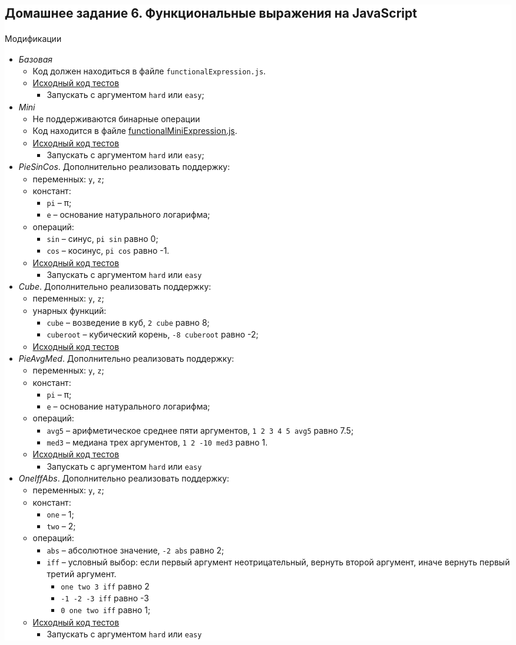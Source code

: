 
## Домашнее задание 6. Функциональные выражения на JavaScript

Модификации
 * *Базовая*
    * Код должен находиться в файле `functionalExpression.js`.
    * [Исходный код тестов](javascript/jstest/functional/FunctionalExpressionTest.java)
        * Запускать c аргументом `hard` или `easy`;
 * *Mini*
    * Не поддерживаются бинарные операции
    * Код находится в файле [functionalMiniExpression.js](javascript/functionalMiniExpression.js).
    * [Исходный код тестов](javascript/jstest/functional/FunctionalMiniTest.java)
        * Запускать c аргументом `hard` или `easy`;
 * *PieSinCos*. Дополнительно реализовать поддержку:
    * переменных: `y`, `z`;
    * констант:
        * `pi` – π;
        * `e` – основание натурального логарифма;
    * операций:
        * `sin` – синус, `pi sin` равно 0;
        * `cos` – косинус, `pi cos` равно -1.
    * [Исходный код тестов](javascript/jstest/functional/FunctionalPieSinCosTest.java)
        * Запускать c аргументом `hard` или `easy`
 * *Cube*. Дополнительно реализовать поддержку:
    * переменных: `y`, `z`;
    * унарных функций:
        * `cube` – возведение в куб, `2 cube` равно 8;
        * `cuberoot` – кубический корень, `-8 cuberoot` равно -2;
    * [Исходный код тестов](javascript/jstest/functional/FunctionalCubeTest.java)
 * *PieAvgMed*. Дополнительно реализовать поддержку:
    * переменных: `y`, `z`;
    * констант:
        * `pi` – π;
        * `e` – основание натурального логарифма;
    * операций:
        * `avg5` – арифметическое среднее пяти аргументов, `1 2 3 4 5 avg5` равно 7.5;
        * `med3` – медиана трех аргументов, `1 2 -10 med3` равно 1.
    * [Исходный код тестов](javascript/jstest/functional/FunctionalPieAvgMedTest.java)
        * Запускать c аргументом `hard` или `easy`
 * *OneIffAbs*. Дополнительно реализовать поддержку:
    * переменных: `y`, `z`;
    * констант:
        * `one` – 1;
        * `two` – 2;
    * операций:
        * `abs` – абсолютное значение, `-2 abs` равно 2;
        * `iff` – условный выбор:
            если первый аргумент неотрицательный,
            вернуть второй аргумент,
            иначе вернуть первый третий аргумент.
            * `one two 3 iff` равно 2
            * `-1 -2 -3 iff` равно -3
            * `0 one two iff` равно 1;
    * [Исходный код тестов](javascript/jstest/functional/FunctionalOneIffAbsTest.java)
        * Запускать c аргументом `hard` или `easy`
